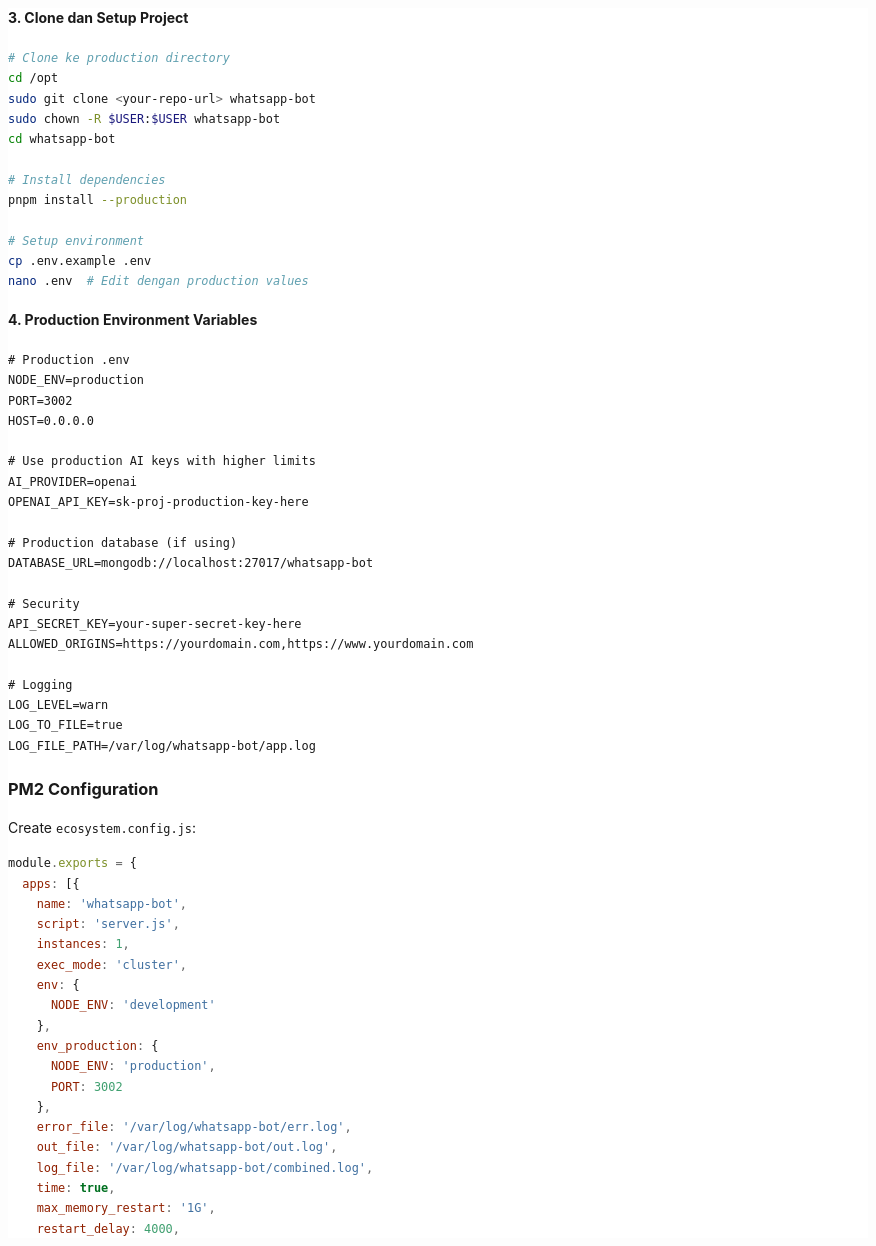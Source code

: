 #### 3. Clone dan Setup Project

```bash
# Clone ke production directory
cd /opt
sudo git clone <your-repo-url> whatsapp-bot
sudo chown -R $USER:$USER whatsapp-bot
cd whatsapp-bot

# Install dependencies
pnpm install --production

# Setup environment
cp .env.example .env
nano .env  # Edit dengan production values
```

#### 4. Production Environment Variables

```env
# Production .env
NODE_ENV=production
PORT=3002
HOST=0.0.0.0

# Use production AI keys with higher limits
AI_PROVIDER=openai
OPENAI_API_KEY=sk-proj-production-key-here

# Production database (if using)
DATABASE_URL=mongodb://localhost:27017/whatsapp-bot

# Security
API_SECRET_KEY=your-super-secret-key-here
ALLOWED_ORIGINS=https://yourdomain.com,https://www.yourdomain.com

# Logging
LOG_LEVEL=warn
LOG_TO_FILE=true
LOG_FILE_PATH=/var/log/whatsapp-bot/app.log
```

### PM2 Configuration

Create `ecosystem.config.js`:

```javascript
module.exports = {
  apps: [{
    name: 'whatsapp-bot',
    script: 'server.js',
    instances: 1,
    exec_mode: 'cluster',
    env: {
      NODE_ENV: 'development'
    },
    env_production: {
      NODE_ENV: 'production',
      PORT: 3002
    },
    error_file: '/var/log/whatsapp-bot/err.log',
    out_file: '/var/log/whatsapp-bot/out.log',
    log_file: '/var/log/whatsapp-bot/combined.log',
    time: true,
    max_memory_restart: '1G',
    restart_delay: 4000,
```